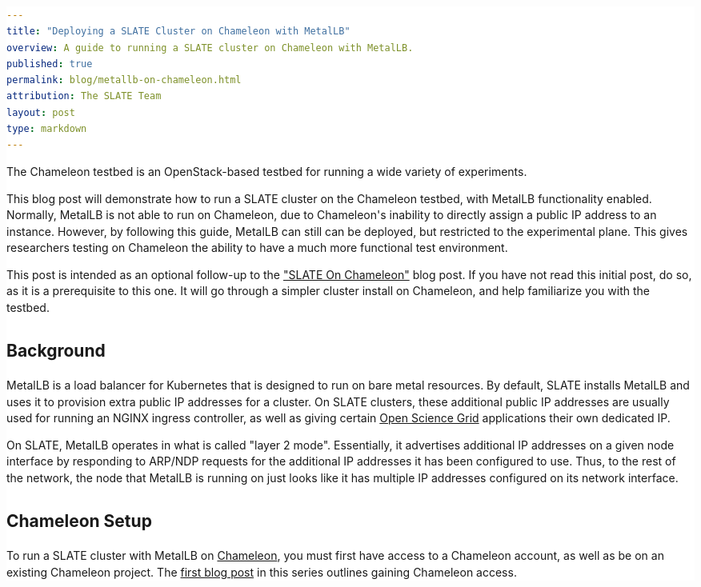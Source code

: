 ```yaml
---
title: "Deploying a SLATE Cluster on Chameleon with MetalLB"
overview: A guide to running a SLATE cluster on Chameleon with MetalLB.
published: true
permalink: blog/metallb-on-chameleon.html
attribution: The SLATE Team
layout: post
type: markdown
---
```


The Chameleon testbed is an OpenStack-based testbed for running a wide variety of experiments.

This blog post will demonstrate how to run a SLATE cluster on the Chameleon testbed, with MetalLB functionality enabled.
Normally, MetalLB is not able to run on Chameleon, due to Chameleon's inability to directly assign a public IP address to an instance.
However, by following this guide, MetalLB can still can be deployed, but restricted to the experimental plane.
This gives researchers testing on Chameleon the ability to have a much more functional test environment.

This post is intended as an optional follow-up to the ["SLATE On Chameleon"](https://slateci.io/blog/slate-on-chameleon.html) blog post.
If you have not read this initial post, do so, as it is a prerequisite to this one.
It will go through a simpler cluster install on Chameleon, and help familiarize you with the testbed.




## Background

MetalLB is a load balancer for Kubernetes that is designed to run on bare metal resources.
By default, SLATE installs MetalLB and uses it to provision extra public IP addresses for a cluster.
On SLATE clusters, these additional public IP addresses are usually used for running an NGINX ingress controller, as well as giving certain [Open Science Grid](https://opensciencegrid.org/) applications their own dedicated IP.

On SLATE, MetalLB operates in what is called "layer 2 mode".
Essentially, it advertises additional IP addresses on a given node interface by responding to ARP/NDP requests for the additional IP addresses it has been configured to use.
Thus, to the rest of the network, the node that MetalLB is running on just looks like it has multiple IP addresses configured on its network interface.


## Chameleon Setup

To run a SLATE cluster with MetalLB on [Chameleon](https://www.chameleoncloud.org/), you must first have access to a Chameleon account, as well as be on an existing Chameleon project. 
The [first blog post](https://slateci.io/blog/slate-on-chameleon.html) in this series outlines gaining Chameleon access.
